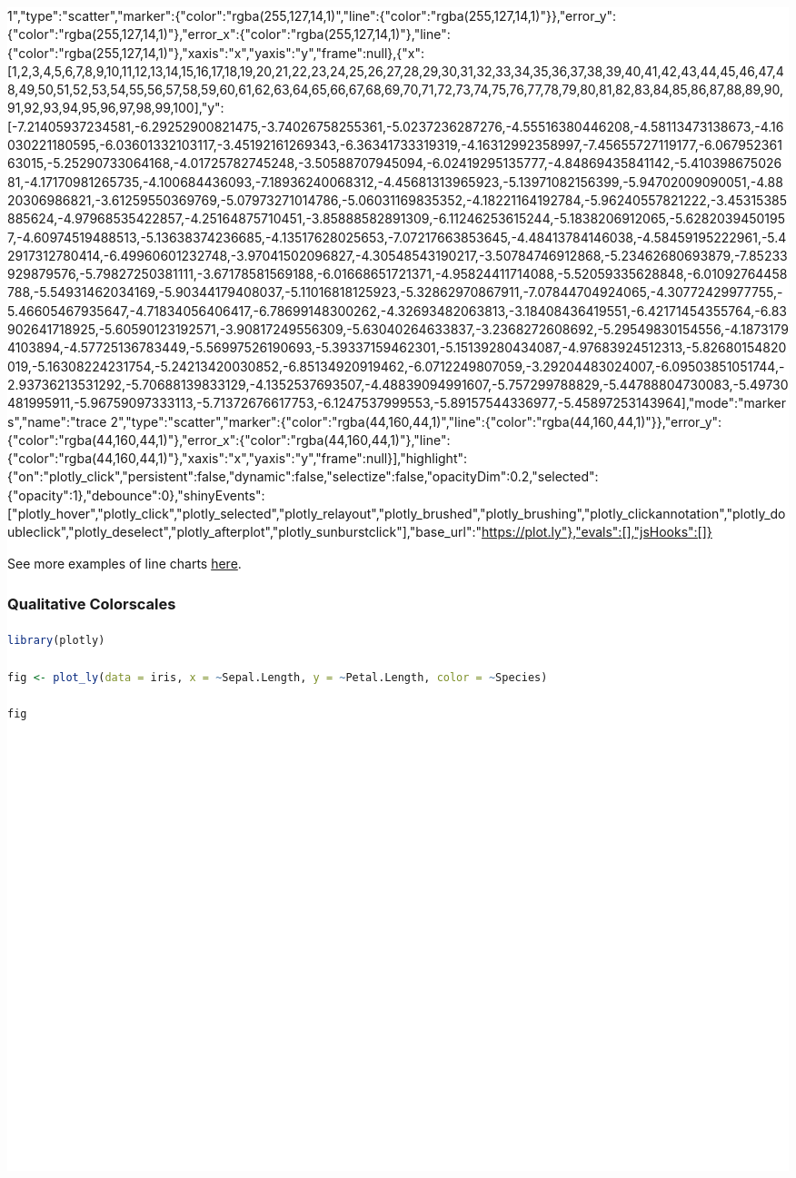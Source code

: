 1","type":"scatter","marker":{"color":"rgba(255,127,14,1)","line":{"color":"rgba(255,127,14,1)"}},"error_y":{"color":"rgba(255,127,14,1)"},"error_x":{"color":"rgba(255,127,14,1)"},"line":{"color":"rgba(255,127,14,1)"},"xaxis":"x","yaxis":"y","frame":null},{"x":[1,2,3,4,5,6,7,8,9,10,11,12,13,14,15,16,17,18,19,20,21,22,23,24,25,26,27,28,29,30,31,32,33,34,35,36,37,38,39,40,41,42,43,44,45,46,47,48,49,50,51,52,53,54,55,56,57,58,59,60,61,62,63,64,65,66,67,68,69,70,71,72,73,74,75,76,77,78,79,80,81,82,83,84,85,86,87,88,89,90,91,92,93,94,95,96,97,98,99,100],"y":[-7.21405937234581,-6.29252900821475,-3.74026758255361,-5.0237236287276,-4.55516380446208,-4.58113473138673,-4.16030221180595,-6.03601332103117,-3.45192161269343,-6.36341733319319,-4.16312992358997,-7.45655727119177,-6.06795236163015,-5.25290733064168,-4.01725782745248,-3.50588707945094,-6.02419295135777,-4.84869435841142,-5.41039867502681,-4.17170981265735,-4.100684436093,-7.18936240068312,-4.45681313965923,-5.13971082156399,-5.94702009090051,-4.8820306986821,-3.61259550369769,-5.07973271014786,-5.06031169835352,-4.18221164192784,-5.96240557821222,-3.45315385885624,-4.97968535422857,-4.25164875710451,-3.85888582891309,-6.11246253615244,-5.1838206912065,-5.62820394501957,-4.60974519488513,-5.13638374236685,-4.13517628025653,-7.07217663853645,-4.48413784146038,-4.58459195222961,-5.42917312780414,-6.49960601232748,-3.97041502096827,-4.30548543190217,-3.50784746912868,-5.23462680693879,-7.85233929879576,-5.79827250381111,-3.67178581569188,-6.01668651721371,-4.95824411714088,-5.52059335628848,-6.01092764458788,-5.54931462034169,-5.90344179408037,-5.11016818125923,-5.32862970867911,-7.07844704924065,-4.30772429977755,-5.46605467935647,-4.71834056406417,-6.78699148300262,-4.32693482063813,-3.18408436419551,-6.42171454355764,-6.83902641718925,-5.60590123192571,-3.90817249556309,-5.63040264633837,-3.2368272608692,-5.29549830154556,-4.18731794103894,-4.57725136783449,-5.56997526190693,-5.39337159462301,-5.15139280434087,-4.97683924512313,-5.82680154820019,-5.16308224231754,-5.24213420030852,-6.85134920919462,-6.0712249807059,-3.29204483024007,-6.09503851051744,-2.93736213531292,-5.70688139833129,-4.1352537693507,-4.48839094991607,-5.757299788829,-5.44788804730083,-5.49730481995911,-5.96759097333113,-5.71372676617753,-6.1247537999553,-5.89157544336977,-5.45897253143964],"mode":"markers","name":"trace 2","type":"scatter","marker":{"color":"rgba(44,160,44,1)","line":{"color":"rgba(44,160,44,1)"}},"error_y":{"color":"rgba(44,160,44,1)"},"error_x":{"color":"rgba(44,160,44,1)"},"line":{"color":"rgba(44,160,44,1)"},"xaxis":"x","yaxis":"y","frame":null}],"highlight":{"on":"plotly_click","persistent":false,"dynamic":false,"selectize":false,"opacityDim":0.2,"selected":{"opacity":1},"debounce":0},"shinyEvents":["plotly_hover","plotly_click","plotly_selected","plotly_relayout","plotly_brushed","plotly_brushing","plotly_clickannotation","plotly_doubleclick","plotly_deselect","plotly_afterplot","plotly_sunburstclick"],"base_url":"https://plot.ly"},"evals":[],"jsHooks":[]}</script>

See more examples of line charts [here](https://plotly.com/r/line-charts/).

### Qualitative Colorscales


```r
library(plotly)

fig <- plot_ly(data = iris, x = ~Sepal.Length, y = ~Petal.Length, color = ~Species)

fig
```

<div id="htmlwidget-32c8acbd1641fecd80c5" style="width:672px;height:480px;" class="plotly html-widget"></div>